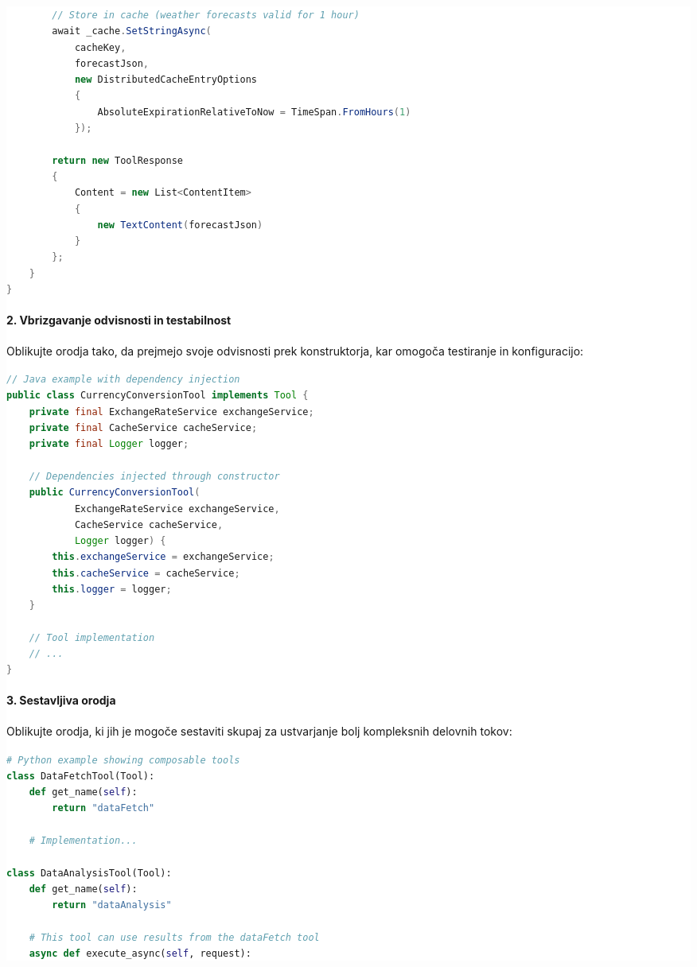 ```csharp
        // Store in cache (weather forecasts valid for 1 hour)
        await _cache.SetStringAsync(
            cacheKey,
            forecastJson,
            new DistributedCacheEntryOptions
            {
                AbsoluteExpirationRelativeToNow = TimeSpan.FromHours(1)
            });
        
        return new ToolResponse
        {
            Content = new List<ContentItem>
            {
                new TextContent(forecastJson)
            }
        };
    }
}
```

#### 2. Vbrizgavanje odvisnosti in testabilnost

Oblikujte orodja tako, da prejmejo svoje odvisnosti prek konstruktorja, kar omogoča testiranje in konfiguracijo:

```java
// Java example with dependency injection
public class CurrencyConversionTool implements Tool {
    private final ExchangeRateService exchangeService;
    private final CacheService cacheService;
    private final Logger logger;
    
    // Dependencies injected through constructor
    public CurrencyConversionTool(
            ExchangeRateService exchangeService,
            CacheService cacheService,
            Logger logger) {
        this.exchangeService = exchangeService;
        this.cacheService = cacheService;
        this.logger = logger;
    }
    
    // Tool implementation
    // ...
}
```

#### 3. Sestavljiva orodja

Oblikujte orodja, ki jih je mogoče sestaviti skupaj za ustvarjanje bolj kompleksnih delovnih tokov:

```python
# Python example showing composable tools
class DataFetchTool(Tool):
    def get_name(self):
        return "dataFetch"
    
    # Implementation...

class DataAnalysisTool(Tool):
    def get_name(self):
        return "dataAnalysis"
    
    # This tool can use results from the dataFetch tool
    async def execute_async(self, request):
```